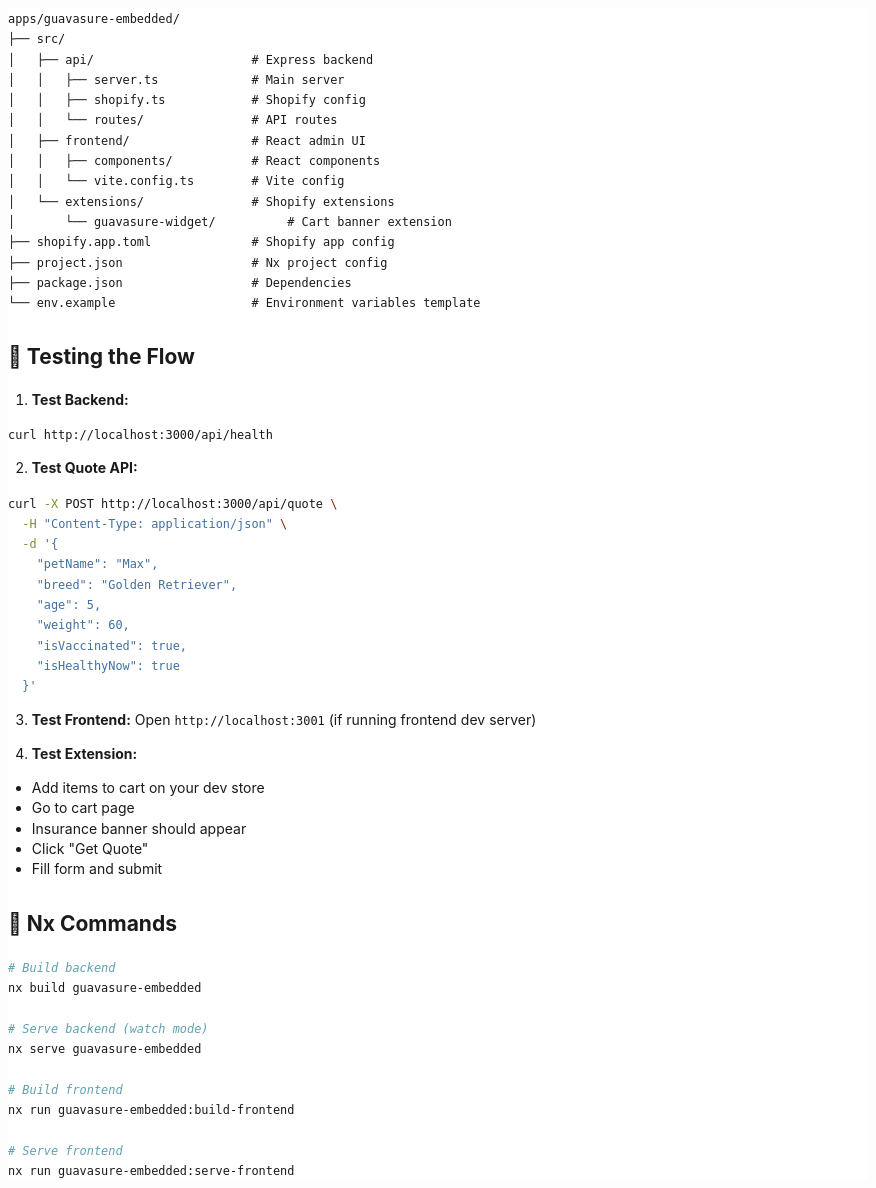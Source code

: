 ```
apps/guavasure-embedded/
├── src/
│   ├── api/                      # Express backend
│   │   ├── server.ts             # Main server
│   │   ├── shopify.ts            # Shopify config
│   │   └── routes/               # API routes
│   ├── frontend/                 # React admin UI
│   │   ├── components/           # React components
│   │   └── vite.config.ts        # Vite config
│   └── extensions/               # Shopify extensions
│       └── guavasure-widget/          # Cart banner extension
├── shopify.app.toml              # Shopify app config
├── project.json                  # Nx project config
├── package.json                  # Dependencies
└── env.example                   # Environment variables template
```

## 🧪 Testing the Flow

1. **Test Backend:**

```bash
curl http://localhost:3000/api/health
```

2. **Test Quote API:**

```bash
curl -X POST http://localhost:3000/api/quote \
  -H "Content-Type: application/json" \
  -d '{
    "petName": "Max",
    "breed": "Golden Retriever",
    "age": 5,
    "weight": 60,
    "isVaccinated": true,
    "isHealthyNow": true
  }'
```

3. **Test Frontend:**
   Open `http://localhost:3001` (if running frontend dev server)

4. **Test Extension:**

- Add items to cart on your dev store
- Go to cart page
- Insurance banner should appear
- Click "Get Quote"
- Fill form and submit

## 🔧 Nx Commands

```bash
# Build backend
nx build guavasure-embedded

# Serve backend (watch mode)
nx serve guavasure-embedded

# Build frontend
nx run guavasure-embedded:build-frontend

# Serve frontend
nx run guavasure-embedded:serve-frontend

```